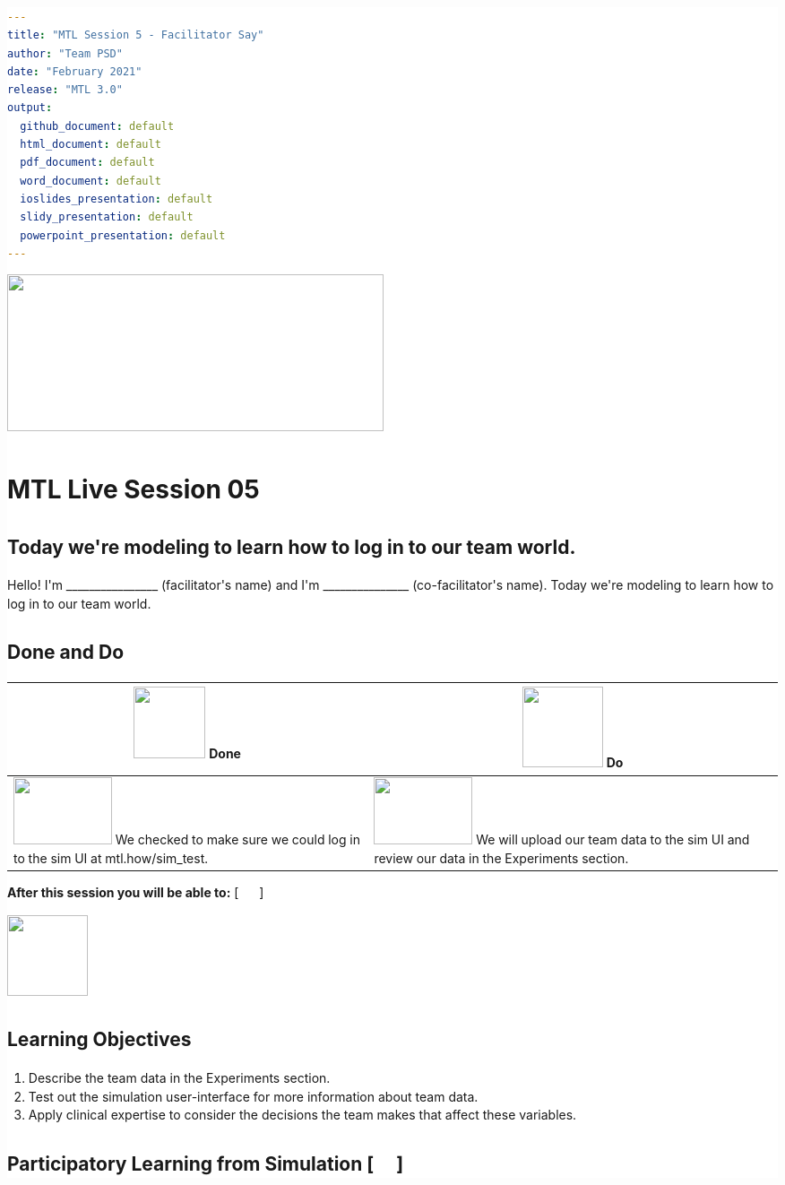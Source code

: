 ```yaml
---
title: "MTL Session 5 - Facilitator Say"
author: "Team PSD"
date: "February 2021"
release: "MTL 3.0"
output: 
  github_document: default
  html_document: default
  pdf_document: default
  word_document: default
  ioslides_presentation: default
  slidy_presentation: default
  powerpoint_presentation: default
---
```


[<img src = "https://github.com/lzim/teampsd/blob/master/resources/title_slides/mtl_s05_teamworld_title.png"
     height = "175" width = "420">](#DontLink)

# MTL Live Session 05

## Today we're modeling to learn how to log in to our team world.

Hello! I'm \________________ (facilitator's name) and I'm \_______________ (co-facilitator's name). Today we're modeling to learn how to log in to our team world.

## Done and Do


| [<img src = "https://github.com/lzim/teampsd/blob/master/resources/icons/done.png" height = "80" width = "80">](#DontClick)   **Done** | [<img src = "https://github.com/lzim/teampsd/blob/master/resources/icons/do.png" height = "90" width = "90">](#DontClick)   **Do** |
| --- | --- |
| [<img src = "https://raw.githubusercontent.com/lzim/teampsd/master/resources/logos/mtl_how_sim.png" height = "75" width = "110">](http://mtl.how/sim_test) We checked to make sure we could log in to the sim UI at mtl.how/sim_test. | [<img src = "https://raw.githubusercontent.com/lzim/teampsd/master/resources/logos/mtl_how_sim.png" height = "75" width = "110">](http://mtl.how/sim_test) We will upload our team data to the sim UI and review our data in the Experiments section. |

**After this session you will be able to:**  \[ [<img src = "https://github.com/lzim/teampsd/blob/master/resources/icons/timestamp.png" height = "15" width = "15">](#DontClick) \]


[<img src = "https://github.com/lzim/teampsd/blob/master/resources/icons/learning_objectives.png" height = "90" width = "90" style ="display: inline-block"/>](#DontClick)

## Learning Objectives

1. Describe the team data in the Experiments section.  
2. Test out the simulation user-interface for more information about team data.  
3. Apply clinical expertise to consider the decisions the team makes that affect these variables.  

## Participatory Learning from Simulation  \[ [<img src = "https://github.com/lzim/teampsd/blob/master/resources/icons/timestamp.png" height = "15" width = "15">](#DontClick) \]
